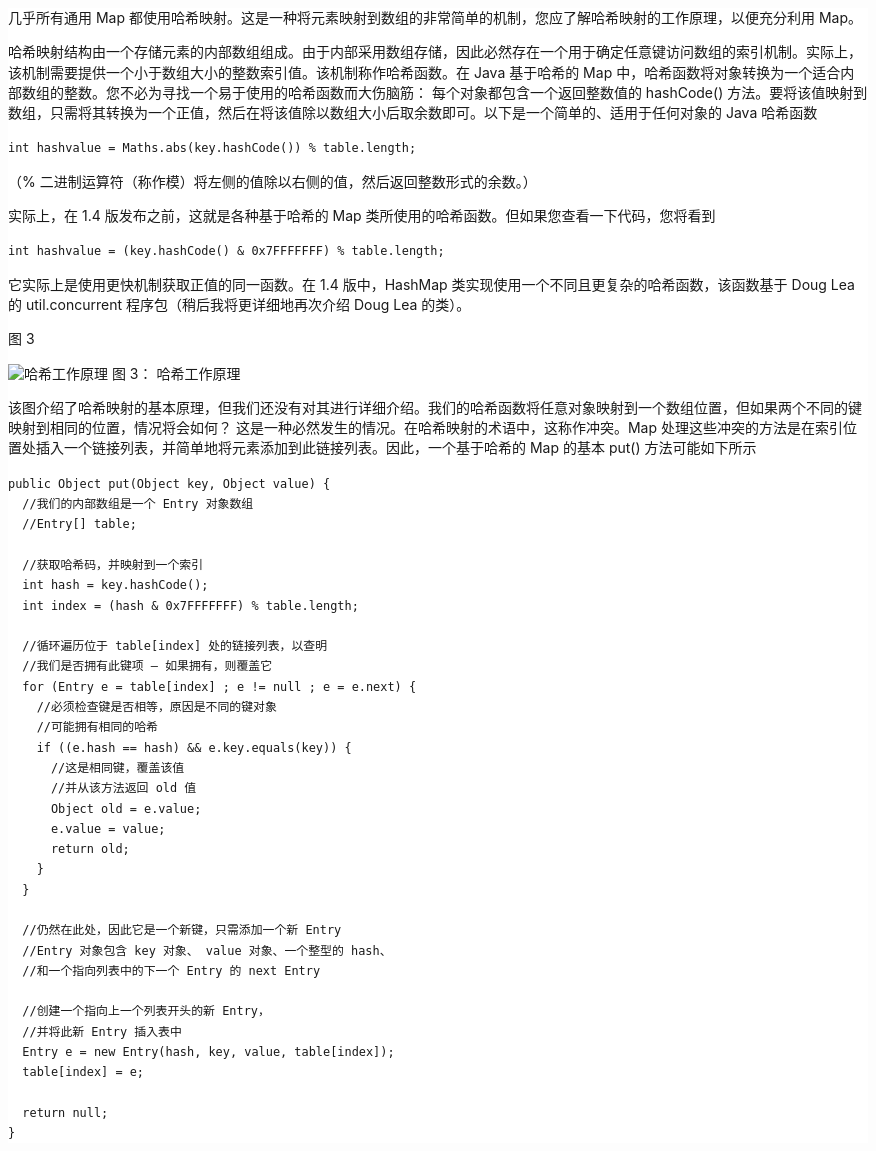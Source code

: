 几乎所有通用 Map 都使用哈希映射。这是一种将元素映射到数组的非常简单的机制，您应了解哈希映射的工作原理，以便充分利用 Map。

哈希映射结构由一个存储元素的内部数组组成。由于内部采用数组存储，因此必然存在一个用于确定任意键访问数组的索引机制。实际上，该机制需要提供一个小于数组大小的整数索引值。该机制称作哈希函数。在 Java 基于哈希的 Map 中，哈希函数将对象转换为一个适合内部数组的整数。您不必为寻找一个易于使用的哈希函数而大伤脑筋： 每个对象都包含一个返回整数值的 hashCode() 方法。要将该值映射到数组，只需将其转换为一个正值，然后在将该值除以数组大小后取余数即可。以下是一个简单的、适用于任何对象的 Java 哈希函数


```
int hashvalue = Maths.abs(key.hashCode()) % table.length;
```

（% 二进制运算符（称作模）将左侧的值除以右侧的值，然后返回整数形式的余数。）

实际上，在 1.4 版发布之前，这就是各种基于哈希的 Map 类所使用的哈希函数。但如果您查看一下代码，您将看到


```
int hashvalue = (key.hashCode() & 0x7FFFFFFF) % table.length;
```

它实际上是使用更快机制获取正值的同一函数。在 1.4 版中，HashMap 类实现使用一个不同且更复杂的哈希函数，该函数基于 Doug Lea 的 util.concurrent 程序包（稍后我将更详细地再次介绍 Doug Lea 的类）。


图 3

![哈希工作原理](http://p048yd7mg.bkt.clouddn.com/blog_109525.gif)
图 3： 哈希工作原理


该图介绍了哈希映射的基本原理，但我们还没有对其进行详细介绍。我们的哈希函数将任意对象映射到一个数组位置，但如果两个不同的键映射到相同的位置，情况将会如何？ 这是一种必然发生的情况。在哈希映射的术语中，这称作冲突。Map 处理这些冲突的方法是在索引位置处插入一个链接列表，并简单地将元素添加到此链接列表。因此，一个基于哈希的 Map 的基本 put() 方法可能如下所示


```
public Object put(Object key, Object value) {
  //我们的内部数组是一个 Entry 对象数组
  //Entry[] table;

  //获取哈希码，并映射到一个索引
  int hash = key.hashCode();
  int index = (hash & 0x7FFFFFFF) % table.length;

  //循环遍历位于 table[index] 处的链接列表，以查明
  //我们是否拥有此键项 — 如果拥有，则覆盖它
  for (Entry e = table[index] ; e != null ; e = e.next) {
    //必须检查键是否相等，原因是不同的键对象
    //可能拥有相同的哈希
    if ((e.hash == hash) && e.key.equals(key)) {
      //这是相同键，覆盖该值
      //并从该方法返回 old 值
      Object old = e.value;
      e.value = value;
      return old;
    }
  }

  //仍然在此处，因此它是一个新键，只需添加一个新 Entry
  //Entry 对象包含 key 对象、 value 对象、一个整型的 hash、
  //和一个指向列表中的下一个 Entry 的 next Entry

  //创建一个指向上一个列表开头的新 Entry，
  //并将此新 Entry 插入表中
  Entry e = new Entry(hash, key, value, table[index]);
  table[index] = e;

  return null;
}

```
